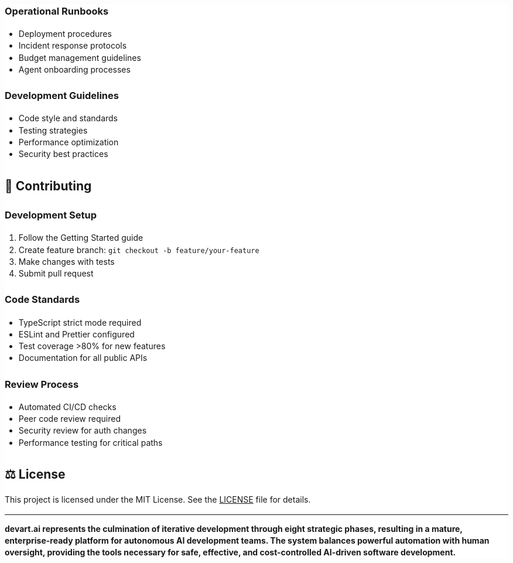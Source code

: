 ### Operational Runbooks
- Deployment procedures
- Incident response protocols
- Budget management guidelines
- Agent onboarding processes

### Development Guidelines
- Code style and standards
- Testing strategies
- Performance optimization
- Security best practices

## 🤝 Contributing

### Development Setup
1. Follow the Getting Started guide
2. Create feature branch: `git checkout -b feature/your-feature`
3. Make changes with tests
4. Submit pull request

### Code Standards
- TypeScript strict mode required
- ESLint and Prettier configured
- Test coverage >80% for new features
- Documentation for all public APIs

### Review Process
- Automated CI/CD checks
- Peer code review required
- Security review for auth changes
- Performance testing for critical paths

## ⚖️ License

This project is licensed under the MIT License. See the [LICENSE](LICENSE) file for details.

---

**devart.ai represents the culmination of iterative development through eight strategic phases, resulting in a mature, enterprise-ready platform for autonomous AI development teams. The system balances powerful automation with human oversight, providing the tools necessary for safe, effective, and cost-controlled AI-driven software development.**